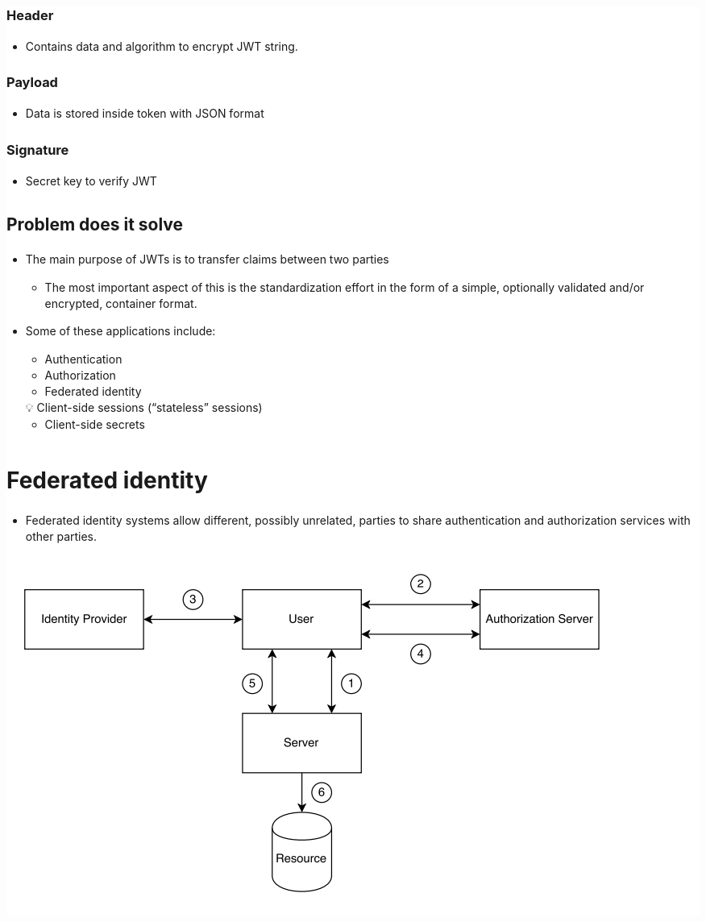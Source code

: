 ### Header

- Contains data and algorithm to encrypt JWT string.

### Payload

- Data is stored inside token with JSON format

### Signature

- Secret key to verify JWT

## Problem does it solve

- The main purpose of JWTs is to transfer claims between two parties
    - The most important aspect of this is the standardization effort in the form of a simple, optionally validated and/or encrypted, container format.
- Some of these applications include:
    - Authentication
    - Authorization
    - Federated identity
    
    <aside>
    💡 Client-side sessions (“stateless” sessions)
    
    </aside>
    
    - Client-side secrets

# Federated identity

- Federated identity systems allow different, possibly unrelated, parties to share authentication and authorization services with other parties.

![Untitled](Untitled.png)
